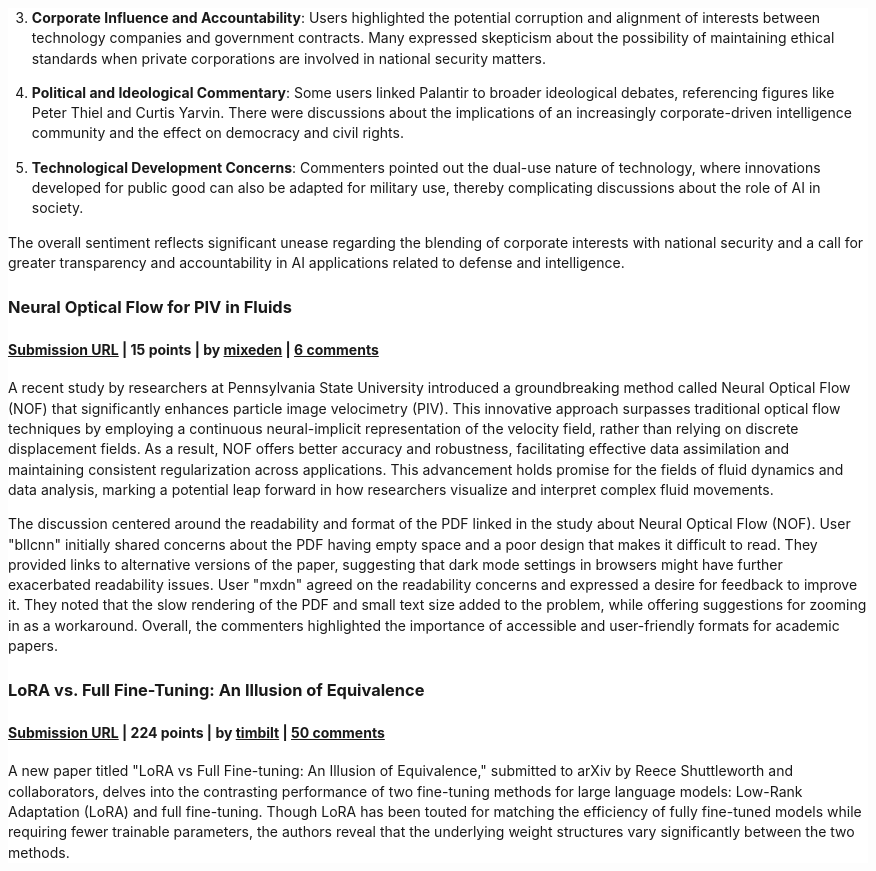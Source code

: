 3. **Corporate Influence and Accountability**: Users highlighted the potential corruption and alignment of interests between technology companies and government contracts. Many expressed skepticism about the possibility of maintaining ethical standards when private corporations are involved in national security matters.

4. **Political and Ideological Commentary**: Some users linked Palantir to broader ideological debates, referencing figures like Peter Thiel and Curtis Yarvin. There were discussions about the implications of an increasingly corporate-driven intelligence community and the effect on democracy and civil rights.

5. **Technological Development Concerns**: Commenters pointed out the dual-use nature of technology, where innovations developed for public good can also be adapted for military use, thereby complicating discussions about the role of AI in society.

The overall sentiment reflects significant unease regarding the blending of corporate interests with national security and a call for greater transparency and accountability in AI applications related to defense and intelligence.

### Neural Optical Flow for PIV in Fluids

#### [Submission URL](https://synthical.com/article/Article-at-Synthical-56a49fbb-6842-45bb-aac1-97cd23711f72) | 15 points | by [mixeden](https://news.ycombinator.com/user?id=mixeden) | [6 comments](https://news.ycombinator.com/item?id=42091092)

A recent study by researchers at Pennsylvania State University introduced a groundbreaking method called Neural Optical Flow (NOF) that significantly enhances particle image velocimetry (PIV). This innovative approach surpasses traditional optical flow techniques by employing a continuous neural-implicit representation of the velocity field, rather than relying on discrete displacement fields. As a result, NOF offers better accuracy and robustness, facilitating effective data assimilation and maintaining consistent regularization across applications. This advancement holds promise for the fields of fluid dynamics and data analysis, marking a potential leap forward in how researchers visualize and interpret complex fluid movements.

The discussion centered around the readability and format of the PDF linked in the study about Neural Optical Flow (NOF). User "bllcnn" initially shared concerns about the PDF having empty space and a poor design that makes it difficult to read. They provided links to alternative versions of the paper, suggesting that dark mode settings in browsers might have further exacerbated readability issues. User "mxdn" agreed on the readability concerns and expressed a desire for feedback to improve it. They noted that the slow rendering of the PDF and small text size added to the problem, while offering suggestions for zooming in as a workaround. Overall, the commenters highlighted the importance of accessible and user-friendly formats for academic papers.

### LoRA vs. Full Fine-Tuning: An Illusion of Equivalence

#### [Submission URL](https://arxiv.org/abs/2410.21228) | 224 points | by [timbilt](https://news.ycombinator.com/user?id=timbilt) | [50 comments](https://news.ycombinator.com/item?id=42085665)

A new paper titled "LoRA vs Full Fine-tuning: An Illusion of Equivalence," submitted to arXiv by Reece Shuttleworth and collaborators, delves into the contrasting performance of two fine-tuning methods for large language models: Low-Rank Adaptation (LoRA) and full fine-tuning. Though LoRA has been touted for matching the efficiency of fully fine-tuned models while requiring fewer trainable parameters, the authors reveal that the underlying weight structures vary significantly between the two methods.
